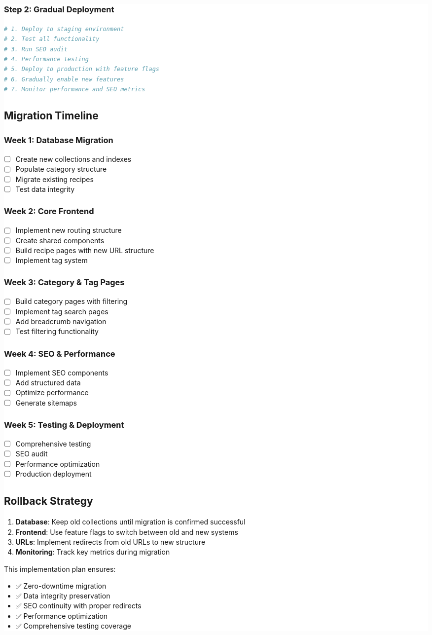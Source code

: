 ### **Step 2: Gradual Deployment**

```bash
# 1. Deploy to staging environment
# 2. Test all functionality
# 3. Run SEO audit
# 4. Performance testing
# 5. Deploy to production with feature flags
# 6. Gradually enable new features
# 7. Monitor performance and SEO metrics
```

## **Migration Timeline**

### **Week 1: Database Migration**
- [ ] Create new collections and indexes
- [ ] Populate category structure
- [ ] Migrate existing recipes
- [ ] Test data integrity

### **Week 2: Core Frontend**
- [ ] Implement new routing structure
- [ ] Create shared components
- [ ] Build recipe pages with new URL structure
- [ ] Implement tag system

### **Week 3: Category & Tag Pages**
- [ ] Build category pages with filtering
- [ ] Implement tag search pages
- [ ] Add breadcrumb navigation
- [ ] Test filtering functionality

### **Week 4: SEO & Performance**
- [ ] Implement SEO components
- [ ] Add structured data
- [ ] Optimize performance
- [ ] Generate sitemaps

### **Week 5: Testing & Deployment**
- [ ] Comprehensive testing
- [ ] SEO audit
- [ ] Performance optimization
- [ ] Production deployment

## **Rollback Strategy**

1. **Database**: Keep old collections until migration is confirmed successful
2. **Frontend**: Use feature flags to switch between old and new systems
3. **URLs**: Implement redirects from old URLs to new structure
4. **Monitoring**: Track key metrics during migration

This implementation plan ensures:
- ✅ Zero-downtime migration
- ✅ Data integrity preservation
- ✅ SEO continuity with proper redirects
- ✅ Performance optimization
- ✅ Comprehensive testing coverage
